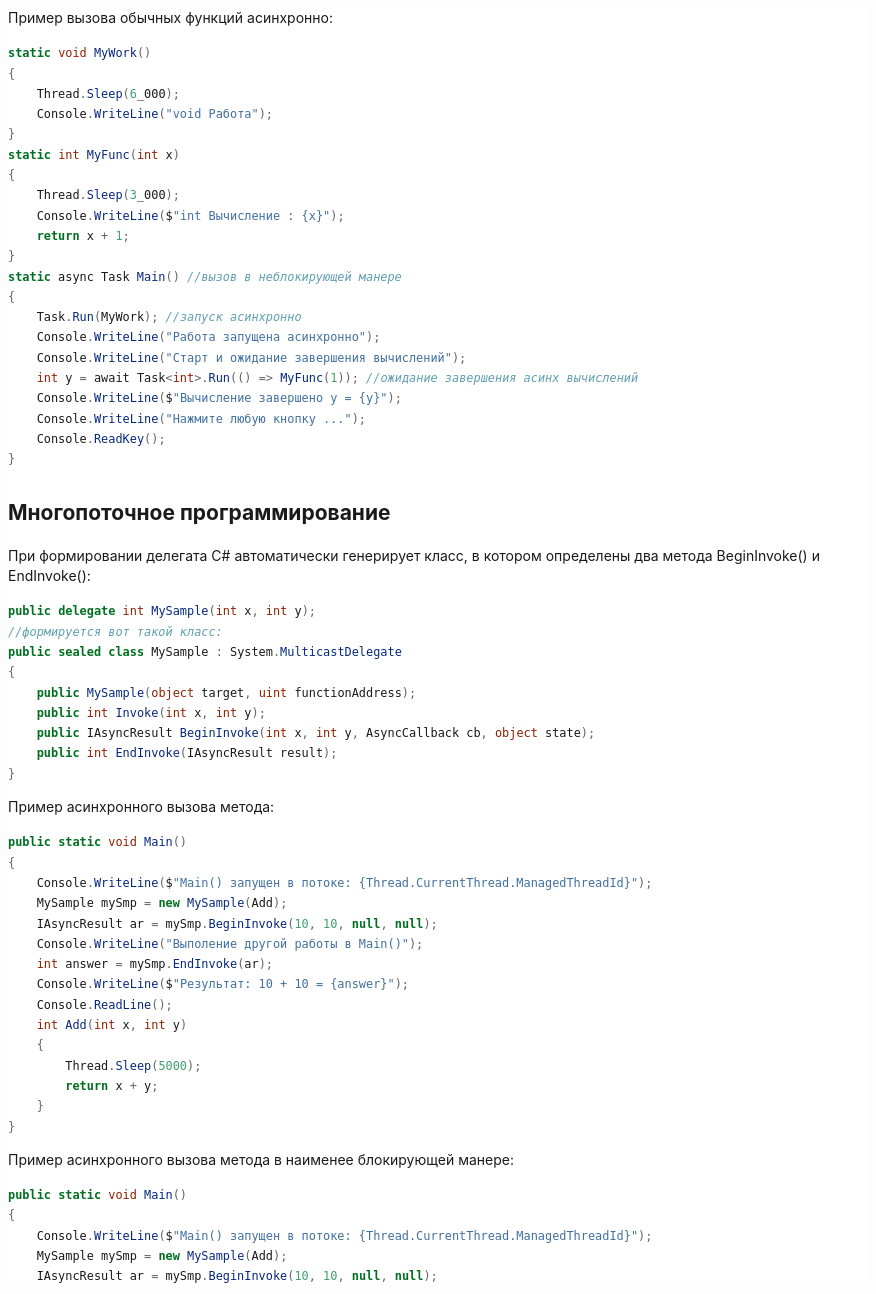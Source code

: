Пример вызова обычных функций асинхронно:
```csharp
static void MyWork()
{
    Thread.Sleep(6_000);
    Console.WriteLine("void Работа");
}
static int MyFunc(int x)
{
    Thread.Sleep(3_000);
    Console.WriteLine($"int Вычисление : {x}");
    return x + 1;
}
static async Task Main() //вызов в неблокирующей манере
{
    Task.Run(MyWork); //запуск асинхронно
    Console.WriteLine("Работа запущена асинхронно");
    Console.WriteLine("Старт и ожидание завершения вычислений");
    int y = await Task<int>.Run(() => MyFunc(1)); //ожидание завершения асинх вычислений
    Console.WriteLine($"Вычисление завершено y = {y}");
    Console.WriteLine("Нажмите любую кнопку ...");
    Console.ReadKey();
}
```

## Многопоточное программирование

При формировании делегата C# автоматически генерирует класс, в котором определены два метода BeginInvoke() и EndInvoke():
```csharp
public delegate int MySample(int x, int y);
//формируется вот такой класс:
public sealed class MySample : System.MulticastDelegate
{
    public MySample(object target, uint functionAddress);
    public int Invoke(int x, int y);
    public IAsyncResult BeginInvoke(int x, int y, AsyncCallback cb, object state);
    public int EndInvoke(IAsyncResult result);
}
```
Пример асинхронного вызова метода:
```csharp
public static void Main()
{
    Console.WriteLine($"Main() запущен в потоке: {Thread.CurrentThread.ManagedThreadId}");
    MySample mySmp = new MySample(Add);
    IAsyncResult ar = mySmp.BeginInvoke(10, 10, null, null);
    Console.WriteLine("Выполение другой работы в Main()");
    int answer = mySmp.EndInvoke(ar);
    Console.WriteLine($"Результат: 10 + 10 = {answer}");
    Console.ReadLine();
    int Add(int x, int y)
    {
        Thread.Sleep(5000);
        return x + y;
    }
}
```
Пример асинхронного вызова метода в наименее блокирующей манере:
```csharp
public static void Main()
{
    Console.WriteLine($"Main() запущен в потоке: {Thread.CurrentThread.ManagedThreadId}");
    MySample mySmp = new MySample(Add);
    IAsyncResult ar = mySmp.BeginInvoke(10, 10, null, null);
```